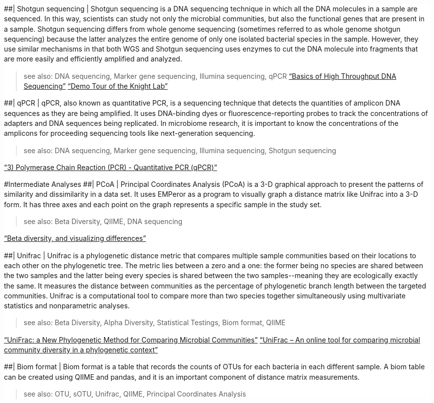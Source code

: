 [Khan Academy on “Isotopes and mass spectrometry”]: https://www.khanacademy.org/science/chemistry/atomic-structure-and-properties/mass-spectrometry/a/isotopes-and-mass-spectrometry

##| Shotgun sequencing | 
Shotgun sequencing is a DNA sequencing technique in which all the DNA molecules in a sample are sequenced. In this way, scientists can study not only the microbial communities, but also the functional genes that are present in a sample. Shotgun sequencing differs from whole genome sequencing (sometimes referred to as whole genome shotgun sequencing) because the latter analyzes the entire genome of only one isolated bacterial species in the sample. However, they use similar mechanisms in that both WGS and Shotgun sequencing uses enzymes to cut the DNA molecule into fragments that are more easily and efficiently amplified and analyzed. 
> see also: DNA sequencing, Marker gene sequencing, Illumina sequencing, qPCR
[“Basics of High Throughput DNA Sequencing”]( https://www.youtube.com/watch?v=JD3UJYkxdQs)
[“Demo Tour of the Knight Lab”](https://www.coursera.org/learn/microbiome/lecture/uIYyi/demo-tour-of-the-knight-lab)

##| qPCR | 
qPCR, also known as quantitative PCR, is a sequencing technique that detects the quantities of amplicon DNA sequences as they are being amplified. It uses DNA-binding dyes or fluorescence-reporting probes to track the concentrations of adapters and DNA sequences being replicated. In microbiome research, it is important to know the concentrations of the amplicons for proceeding sequencing tools like next-generation sequencing.
> see also: DNA sequencing, Marker gene sequencing, Illumina sequencing, Shotgun sequencing

[“3) Polymerase Chain Reaction (PCR) - Quantitative PCR (qPCR)”](https://www.youtube.com/watch?v=YhXj5Yy4ksQ)

#Intermediate Analyses
##| PCoA | 
Principal Coordinates Analysis (PCoA) is a 3-D graphical approach to present the patterns of similarity and dissimilarity in a data set. It uses EMPeror as a program to visually graph a distance matrix like Unifrac into a 3-D form. It has three axes and each point on the graph represents a specific sample in the study set.
> see also: Beta Diversity, QIIME, DNA sequencing

[“Beta diversity, and visualizing differences”](https://www.coursera.org/learn/microbiome/lecture/NOo6W/beta-diversity-and-visualizing-differences)

##| Unifrac | 
Unifrac is a phylogenetic distance metric that compares multiple sample communities based on their locations to each other on the phylogenetic tree. The metric lies between a zero and a one: the former being no species are shared between the two samples and the latter being every species is shared between the two samples--meaning they are ecologically exactly the same. It measures the distance between communities as the percentage of phylogenetic branch length between the targeted communities. Unifrac is a computational tool to compare more than two species together simultaneously using multivariate statistics and nonparametric analyses.  
> see also: Beta Diversity, Alpha Diversity, Statistical Testings, Biom format, QIIME

[“UniFrac: a New Phylogenetic Method for Comparing Microbial Communities”](http://aem.asm.org/content/71/12/8228.full)
[“UniFrac – An online tool for comparing microbial community diversity in a phylogenetic context”](https://www.ncbi.nlm.nih.gov/pmc/articles/PMC1564154/)

##| Biom format | 
Biom format is a table that records the counts of OTUs for each bacteria in each different sample. A biom table can be created using QIIME and pandas, and it is an important component of distance matrix measurements. 
> see also: OTU, sOTU, Unifrac, QIIME, Principal Coordinates Analysis


[“Genomics of Actinobacteria: Tracing the Evolutionary History of an Ancient Phylum”]: https://www.ncbi.nlm.nih.gov/pmc/articles/PMC2168647/
[“Metadata Guide” Example]: http://www.earthmicrobiome.org/protocols-and-standards/metadata-guide/